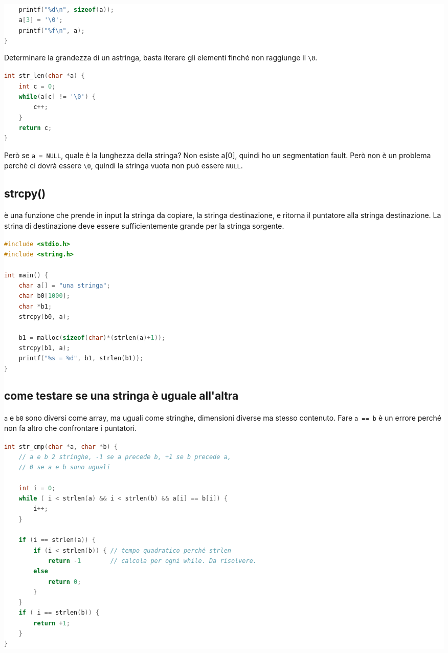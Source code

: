 ```C
	printf("%d\n", sizeof(a));
	a[3] = '\0';
	printf("%f\n", a);
}
 ```
 Determinare la grandezza di un astringa, basta iterare gli elementi finché non raggiunge il `\0`. 
```C
int str_len(char *a) {
	int c = 0;
	while(a[c] != '\0') {
		c++;
	}
	return c;
} 
```
Però se `a = NULL`, quale è la lunghezza della stringa? Non esiste a[0], quindi ho un segmentation fault. Però non è un problema perché ci dovrà essere `\0`, quindi la stringa vuota non può essere `NULL`. 
## strcpy()
è una funzione che prende in input la stringa da copiare, la stringa destinazione, e ritorna il puntatore alla stringa destinazione. La strina di destinazione deve essere sufficientemente grande per la stringa sorgente.
```C
#include <stdio.h>
#include <string.h>

int main() {
	char a[] = "una stringa";
	char b0[1000];
	char *b1;
	strcpy(b0, a);

	b1 = malloc(sizeof(char)*(strlen(a)+1));
	strcpy(b1, a);
	printf("%s = %d", b1, strlen(b1));
}
```
## come testare se una stringa è uguale all'altra
`a` e `b0` sono diversi come array, ma uguali come stringhe, dimensioni diverse ma stesso contenuto.
Fare `a == b` è un errore perché non fa altro che confrontare i puntatori.
```C
int str_cmp(char *a, char *b) {
	// a e b 2 stringhe, -1 se a precede b, +1 se b precede a, 
	// 0 se a e b sono uguali

	int i = 0;
	while ( i < strlen(a) && i < strlen(b) && a[i] == b[i]) {
		i++;
	}

	if (i == strlen(a)) {
		if (i < strlen(b)) { // tempo quadratico perché strlen
			return -1        // calcola per ogni while. Da risolvere.
		else
			return 0;
		}
	}
	if ( i == strlen(b)) {
		return +1;
	}
}
```